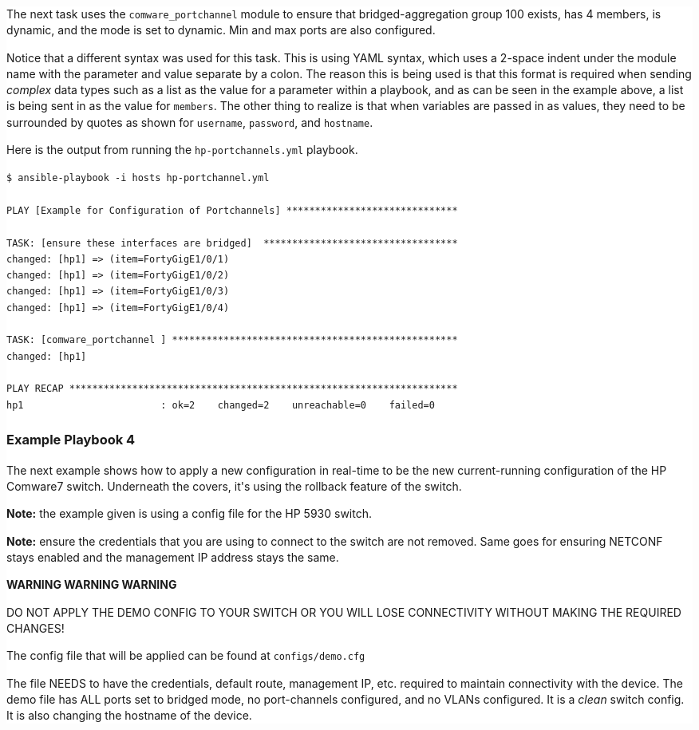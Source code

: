 The next task uses the `comware_portchannel` module to ensure that bridged-aggregation group 100 exists, has 4 members, is dynamic, and the mode is set to dynamic.  Min and max ports are also configured.

Notice that a different syntax was used for this task.  This is using YAML syntax, which uses a 2-space indent under the module name with the parameter and value separate by a colon.  The reason this is being used is that this format is required when sending *complex* data types such as a list as the value for a parameter within a playbook, and as can be seen in the example above, a list is being sent in as the value for  `members`.  The other thing to realize is that when variables are passed in as values, they need to be surrounded by quotes as shown for `username`, `password`, and `hostname`.

Here is the output from running the `hp-portchannels.yml` playbook.

```
$ ansible-playbook -i hosts hp-portchannel.yml 

PLAY [Example for Configuration of Portchannels] ****************************** 

TASK: [ensure these interfaces are bridged]  ********************************** 
changed: [hp1] => (item=FortyGigE1/0/1)
changed: [hp1] => (item=FortyGigE1/0/2)
changed: [hp1] => (item=FortyGigE1/0/3)
changed: [hp1] => (item=FortyGigE1/0/4)

TASK: [comware_portchannel ] ************************************************** 
changed: [hp1]

PLAY RECAP ******************************************************************** 
hp1                        : ok=2    changed=2    unreachable=0    failed=0  

```


### Example Playbook 4

The next example shows how to apply a new configuration in real-time to be the new current-running configuration of the HP Comware7 switch.  Underneath the covers, it's using the rollback feature of the switch.

**Note:** the example given is using a config file for the HP 5930 switch.

**Note:** ensure the credentials that you are using to connect to the switch are not removed. Same goes for ensuring NETCONF stays enabled and the management IP address stays the same.

**WARNING WARNING WARNING**

DO NOT APPLY THE DEMO CONFIG TO YOUR SWITCH OR YOU WILL LOSE CONNECTIVITY WITHOUT MAKING THE REQUIRED CHANGES!

The config file that will be applied can be found at `configs/demo.cfg`

The file NEEDS to have the credentials, default route, management IP, etc. required to maintain connectivity with the device.  The demo file has ALL ports set to bridged mode, no port-channels configured, and no VLANs configured.  It is a *clean* switch config.  It is also changing the hostname of the device.
